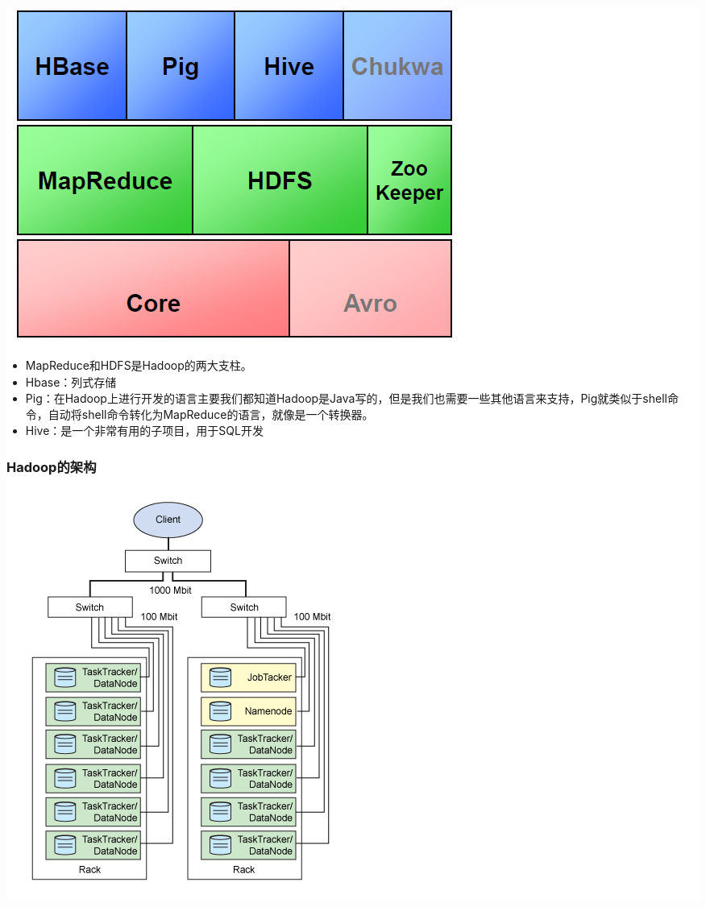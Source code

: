 ![1536828478454](pic/22.png)

* MapReduce和HDFS是Hadoop的两大支柱。
* Hbase：列式存储
* Pig：在Hadoop上进行开发的语言主要我们都知道Hadoop是Java写的，但是我们也需要一些其他语言来支持，Pig就类似于shell命令，自动将shell命令转化为MapReduce的语言，就像是一个转换器。
* Hive：是一个非常有用的子项目，用于SQL开发

### Hadoop的架构

![1536828513925](pic/23.png)
